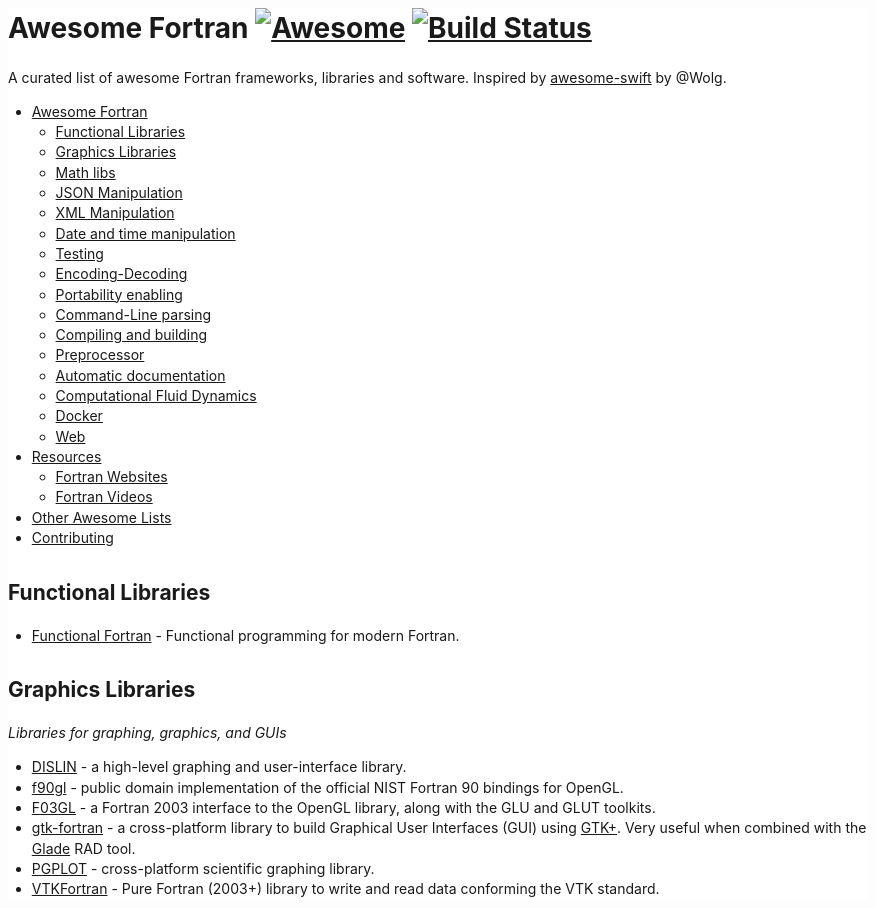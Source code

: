 # Awesome Fortran [![Awesome](https://cdn.rawgit.com/sindresorhus/awesome/d7305f38d29fed78fa85652e3a63e154dd8e8829/media/badge.svg)](https://github.com/sindresorhus/awesome) [![Build Status](https://api.travis-ci.org/rabbiabram/awesome-fortran.svg?branch=master)](https://travis-ci.org/rabbiabram/awesome-fortran)

A curated list of awesome Fortran frameworks, libraries and software. Inspired by [awesome-swift](https://github.com/Wolg/awesome-swift) by @Wolg.

- [Awesome Fortran](#awesome-fortran)
  - [Functional Libraries](#functional-libraries)
  - [Graphics Libraries](#graphics-libraries)
  - [Math libs](#math-libs)
  - [JSON Manipulation](#json-manipulation)
  - [XML Manipulation](#xml-manipulation)
  - [Date and time manipulation](#date-and-time-manipulation)
  - [Testing](#testing)
  - [Encoding-Decoding](#encoding-decoding)
  - [Portability enabling](#portability-enabling)
  - [Command-Line parsing](#command-line-parsing)
  - [Compiling and building](#compiling-and-building)
  - [Preprocessor](#preprocessor)
  - [Automatic documentation](#automatic-documentation)
  - [Computational Fluid Dynamics](#computational-fluid-dynamics)
  - [Docker](#docker)
  - [Web](#web)
- [Resources](#resources)
  - [Fortran Websites](#fortran-websites)
  - [Fortran Videos](#fortran-videos)
- [Other Awesome Lists](#other-awesome-lists)
- [Contributing](#contributing)

## Functional Libraries

- [Functional Fortran](https://github.com/wavebitscientific/functional-fortran) - Functional programming for modern Fortran.

## Graphics Libraries

_Libraries for graphing, graphics, and GUIs_

- [DISLIN](https://www.mps.mpg.de/dislin/) - a high-level graphing and user-interface library.
- [f90gl](https://math.nist.gov/f90gl/) - public domain implementation of the official NIST Fortran 90 bindings for OpenGL.
- [F03GL](http://www-stone.ch.cam.ac.uk/pub/f03gl/index.xhtml) - a Fortran 2003 interface to the OpenGL library, along with the GLU and GLUT toolkits.
- [gtk-fortran](https://github.com/vmagnin/gtk-fortran/wiki) - a cross-platform library to build Graphical User Interfaces (GUI) using [GTK+](https://www.gtk.org/). Very useful when combined with the [Glade](https://glade.gnome.org/) RAD tool.
- [PGPLOT](https://www.astro.caltech.edu/~tjp/pgplot/) - cross-platform scientific graphing library.
- [VTKFortran](https://github.com/szaghi/VTKFortran) - Pure Fortran (2003+) library to write and read data conforming the VTK standard.
